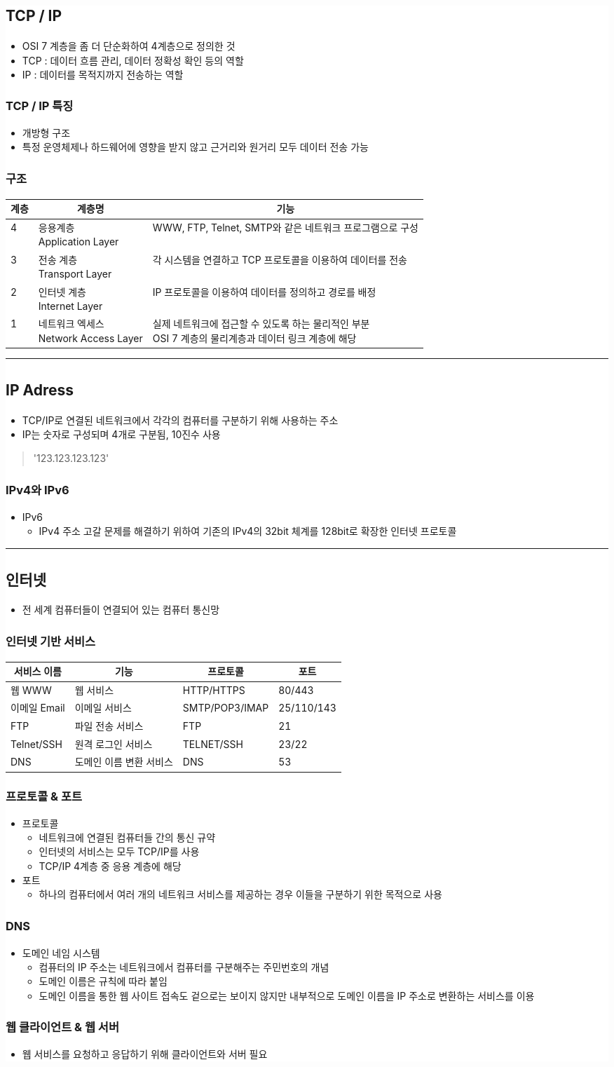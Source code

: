 ## TCP / IP
- OSI 7 계층을 좀 더 단순화하여 4계층으로 정의한 것
- TCP : 데이터 흐름 관리, 데이터 정확성 확인 등의 역할
- IP : 데이터를 목적지까지 전송하는 역할
### TCP / IP 특징
- 개방형 구조
- 특정 운영체제나 하드웨어에 영향을 받지 않고 근거리와 원거리 모두 데이터 전송 가능
### 구조
| 계층 | 계층명                              | 기능                                                             |
| -- | -------------------------------- | -------------------------------------------------------------- |
| 4  | 응용계층<br>Application Layer        | WWW, FTP, Telnet, SMTP와 같은 네트워크 프로그램으로 구성                      |
| 3  | 전송 계층<br>Transport Layer         | 각 시스템을 연결하고 TCP 프로토콜을 이용하여 데이터를 전송                             |
| 2  | 인터넷 계층<br>Internet Layer         | IP 프로토콜을 이용하여 데이터를 정의하고 경로를 배정                                 |
| 1  | 네트워크 엑세스<br>Network Access Layer | 실제 네트워크에 접근할 수 있도록 하는 물리적인 부분<br>OSI 7 계층의 물리계층과 데이터 링크 계층에 해당 |

---

## IP Adress
- TCP/IP로 연결된 네트워크에서 각각의 컴퓨터를 구분하기 위해 사용하는 주소
- IP는 숫자로 구성되며 4개로 구분됨, 10진수 사용
> '123.123.123.123'
### IPv4와 IPv6
- IPv6
  - IPv4 주소 고갈 문제를 해결하기 위하여 기존의 IPv4의 32bit 체계를 128bit로 확장한 인터넷 프로토콜

---

## 인터넷
- 전 세계 컴퓨터들이 연결되어 있는 컴퓨터 통신망
### 인터넷 기반 서비스
| 서비스 이름     | 기능            | 프로토콜           | 포트         |
| ---------- | ------------- | -------------- | ---------- |
| 웹 WWW      | 웹 서비스         | HTTP/HTTPS     | 80/443     |
| 이메일 Email  | 이메일 서비스       | SMTP/POP3/IMAP | 25/110/143 |
| FTP        | 파일 전송 서비스     | FTP            | 21         |
| Telnet/SSH | 원격 로그인 서비스    | TELNET/SSH     | 23/22      |
| DNS        | 도메인 이름 변환 서비스 | DNS            | 53         |
### 프로토콜 & 포트
- 프로토콜
  - 네트워크에 연결된 컴퓨터들 간의 통신 규약
  - 인터넷의 서비스는 모두 TCP/IP를 사용
  - TCP/IP 4계층 중 응용 계층에 해당
- 포트
  - 하나의 컴퓨터에서 여러 개의 네트워크 서비스를 제공하는 경우 이들을 구분하기 위한 목적으로 사용
### DNS
- 도메인 네임 시스템
  - 컴퓨터의 IP 주소는 네트워크에서 컴퓨터를 구분해주는 주민번호의 개념
  - 도메인 이름은 규칙에 따라 붙임
  - 도메인 이름을 통한 웹 사이트 접속도 겉으로는 보이지 않지만 내부적으로 도메인 이름을 IP 주소로 변환하는 서비스를 이용
### 웹 클라이언트 & 웹 서버
- 웹 서비스를 요청하고 응답하기 위해 클라이언트와 서버 필요